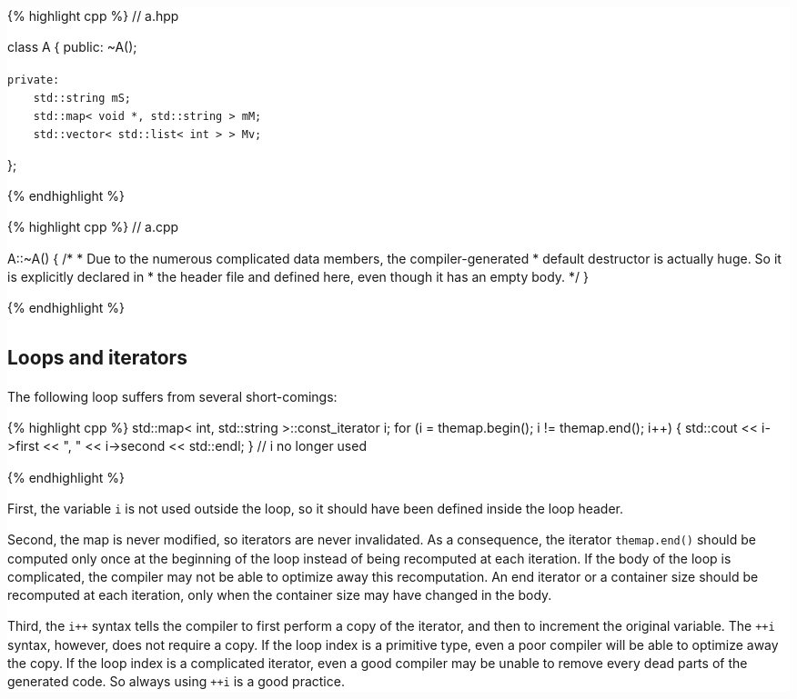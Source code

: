 {% highlight cpp %}
// a.hpp

class A
{
    public:
        ~A();

    private:
        std::string mS;
        std::map< void *, std::string > mM;
        std::vector< std::list< int > > Mv;
};

{% endhighlight %}

{% highlight cpp %}
// a.cpp

A::~A()
{
    /*
     * Due to the numerous complicated data members, the compiler-generated
     * default destructor is actually huge. So it is explicitly declared in
     * the header file and defined here, even though it has an empty body.
     */
}

{% endhighlight %}

##  Loops and iterators

The following loop suffers from several short-comings:

{% highlight cpp %}
std::map< int, std::string >::const_iterator i;
for (i = themap.begin(); i != themap.end(); i++)
{
    std::cout << i->first << ", " << i->second << std::endl;
}
// i no longer used

{% endhighlight %}

First, the variable `i` is not used outside the loop, so it should have been defined inside the loop header.

Second, the map is never modified, so iterators are never invalidated. As a consequence, the iterator `themap.end()` should be computed only once at the beginning of the loop instead of being recomputed at each iteration. If the body of the loop is complicated, the compiler may not be able to optimize away this recomputation. An end iterator or a container size should be recomputed at each iteration, only when the container size may have changed in the body.

Third, the `i++` syntax tells the compiler to first perform a copy of the iterator, and then to increment the original variable. The `++i` syntax, however, does not require a copy. If the loop index is a primitive type, even a poor compiler will be able to optimize away the copy. If the loop index is a complicated iterator, even a good compiler may be unable to remove every dead parts of the generated code. So always using `++i` is a good practice.
